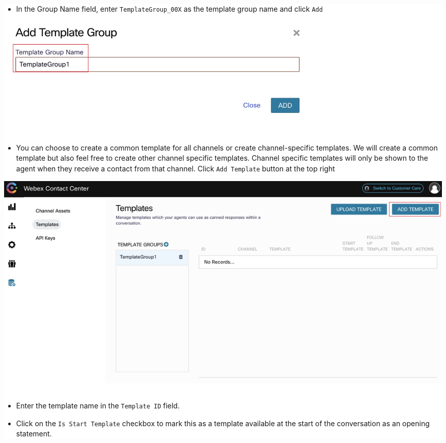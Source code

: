 - In the Group Name field, enter `TemplateGroup_00X` as the template group name and click `Add`

<img align="middle" src="images/Lab3_48.jpg" width="600" />
<br/>
<br/>

- You can choose to create a common template for all channels or create channel-specific templates. We will create a common template but also feel free to create other channel specific templates. Channel specific templates will only be shown to the agent when they receive a contact from that channel. Click `Add Template` button at the top right

<img align="middle" src="images/Lab3_49.jpg" width="1000" />
<br/>
<br/>

- Enter the template name in the `Template ID` field.

- Click on the `Is Start Template` checkbox to mark this as a template available at the start of the conversation as an opening statement.
